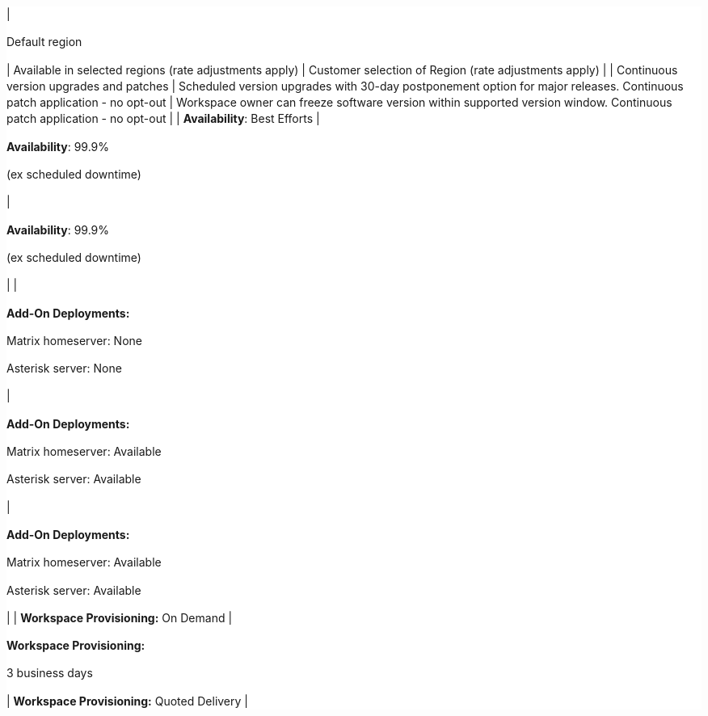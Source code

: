 | <p></p><p>Default region</p>                                                                                                                                                                                          | Available in selected regions (rate adjustments apply)                                                                                                                                                                                                                                                                                                                                              | Customer selection of Region (rate adjustments apply)                                                                                                                                                                                                                                                                                                                                                     |
| Continuous version upgrades and patches                                                                                                                                                                               | Scheduled version upgrades with 30-day postponement option for major releases. Continuous patch application - no opt-out                                                                                                                                                                                                                                                                            | Workspace owner can freeze software version within supported version window. Continuous patch application - no opt-out                                                                                                                                                                                                                                                                                    |
| **Availability**: Best Efforts                                                                                                                                                                                        | <p><strong>Availability</strong>: 99.9% </p><p>(ex scheduled downtime)</p>                                                                                                                                                                                                                                                                                                                          | <p><strong>Availability</strong>: 99.9% </p><p>(ex scheduled downtime)</p>                                                                                                                                                                                                                                                                                                                                |
| <p><strong>Add-On Deployments:</strong></p><p>   Matrix homeserver: None</p><p>   Asterisk server: None</p>                                                                                                           | <p><strong>Add-On Deployments:</strong></p><p>   Matrix homeserver: Available</p><p>   Asterisk server: Available</p>                                                                                                                                                                                                                                                                               | <p><strong>Add-On Deployments:</strong></p><p>   Matrix homeserver: Available</p><p>   Asterisk server: Available</p>                                                                                                                                                                                                                                                                                     |
| **Workspace Provisioning:** On Demand                                                                                                                                                                                 | <p><strong>Workspace Provisioning:</strong> </p><p>3 business days</p>                                                                                                                                                                                                                                                                                                                              | **Workspace Provisioning:** Quoted Delivery                                                                                                                                                                                                                                                                                                                                                               |